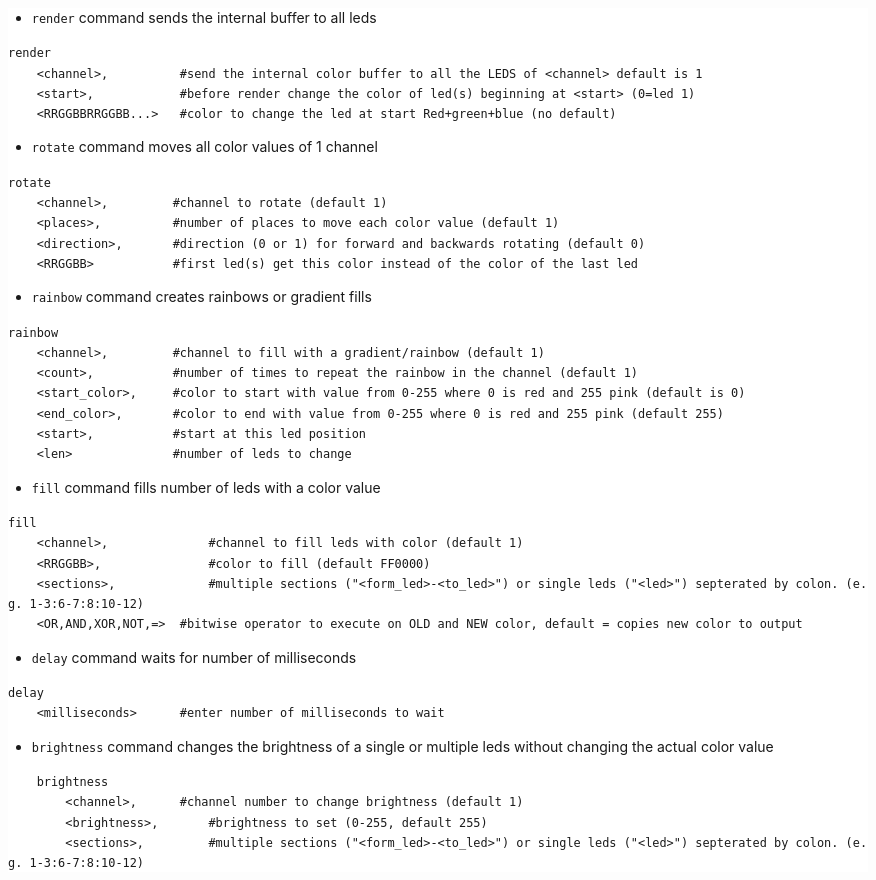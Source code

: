 * `render` command sends the internal buffer to all leds
```
render   
    <channel>,          #send the internal color buffer to all the LEDS of <channel> default is 1  
    <start>,            #before render change the color of led(s) beginning at <start> (0=led 1)  
    <RRGGBBRRGGBB...>   #color to change the led at start Red+green+blue (no default)  
```

* `rotate` command moves all color values of 1 channel
```
rotate  
    <channel>,         #channel to rotate (default 1)  
    <places>,          #number of places to move each color value (default 1)  
    <direction>,       #direction (0 or 1) for forward and backwards rotating (default 0)  
    <RRGGBB>           #first led(s) get this color instead of the color of the last led  
```

* `rainbow` command creates rainbows or gradient fills
```
rainbow  
    <channel>,         #channel to fill with a gradient/rainbow (default 1)  
    <count>,           #number of times to repeat the rainbow in the channel (default 1)  
    <start_color>,     #color to start with value from 0-255 where 0 is red and 255 pink (default is 0)  
    <end_color>,       #color to end with value from 0-255 where 0 is red and 255 pink (default 255)
	<start>,		   #start at this led position
	<len>			   #number of leds to change
```

* `fill` command fills number of leds with a color value
```
fill  
    <channel>,          	#channel to fill leds with color (default 1)  
    <RRGGBB>,           	#color to fill (default FF0000)  
    <sections>,        		#multiple sections ("<form_led>-<to_led>") or single leds ("<led>") septerated by colon. (e.g. 1-3:6-7:8:10-12)
	<OR,AND,XOR,NOT,=>	#bitwise operator to execute on OLD and NEW color, default = copies new color to output
```

* `delay` command waits for number of milliseconds
```
delay  
    <milliseconds>      #enter number of milliseconds to wait	  
```

* `brightness` command changes the brightness of a single or multiple leds without changing the actual color value
```
	brightness
		<channel>,		#channel number to change brightness (default 1)
		<brightness>,	 	#brightness to set (0-255, default 255)
		<sections>,        	#multiple sections ("<form_led>-<to_led>") or single leds ("<led>") septerated by colon. (e.g. 1-3:6-7:8:10-12)
```
